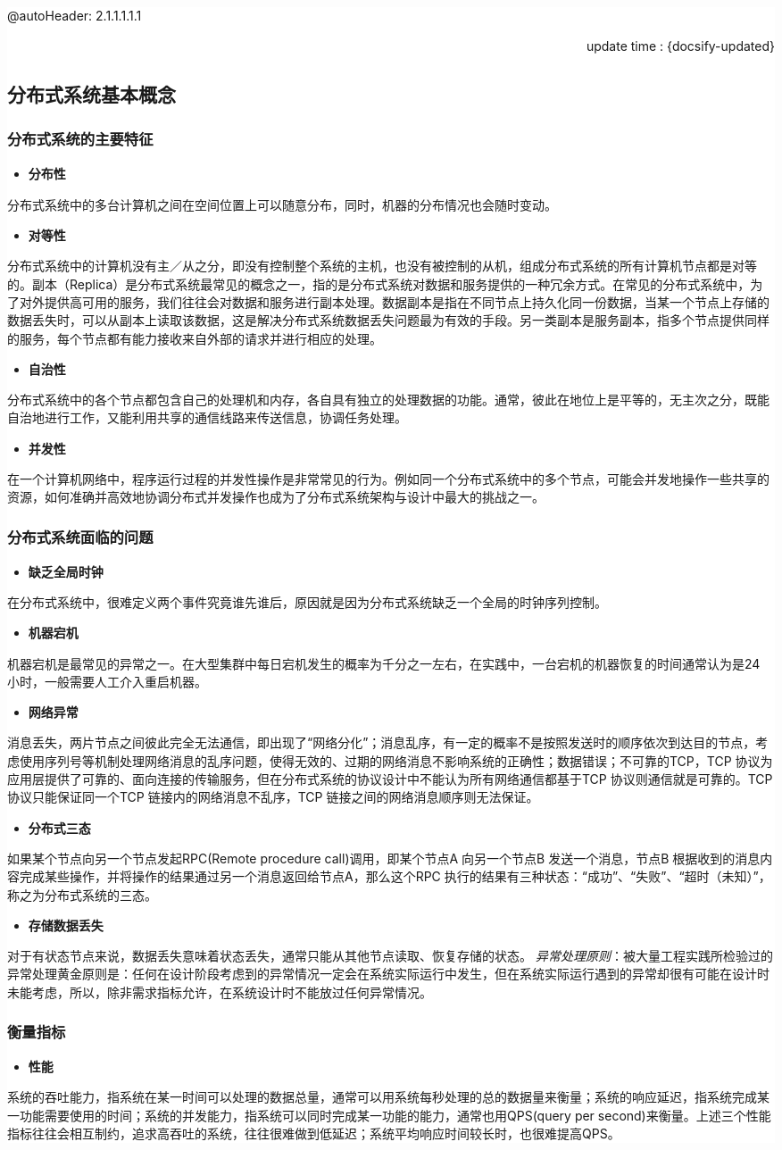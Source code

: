 @autoHeader: 2.1.1.1.1.1

<p align="right">update time : {docsify-updated}</p>

## 分布式系统基本概念

### 分布式系统的主要特征

- **分布性**

分布式系统中的多台计算机之间在空间位置上可以随意分布，同时，机器的分布情况也会随时变动。

- **对等性**

分布式系统中的计算机没有主／从之分，即没有控制整个系统的主机，也没有被控制的从机，组成分布式系统的所有计算机节点都是对等的。副本（Replica）是分布式系统最常见的概念之一，指的是分布式系统对数据和服务提供的一种冗余方式。在常见的分布式系统中，为了对外提供高可用的服务，我们往往会对数据和服务进行副本处理。数据副本是指在不同节点上持久化同一份数据，当某一个节点上存储的数据丢失时，可以从副本上读取该数据，这是解决分布式系统数据丢失问题最为有效的手段。另一类副本是服务副本，指多个节点提供同样的服务，每个节点都有能力接收来自外部的请求并进行相应的处理。

- **自治性**

分布式系统中的各个节点都包含自己的处理机和内存，各自具有独立的处理数据的功能。通常，彼此在地位上是平等的，无主次之分，既能自治地进行工作，又能利用共享的通信线路来传送信息，协调任务处理。

- **并发性**

在一个计算机网络中，程序运行过程的并发性操作是非常常见的行为。例如同一个分布式系统中的多个节点，可能会并发地操作一些共享的资源，如何准确并高效地协调分布式并发操作也成为了分布式系统架构与设计中最大的挑战之一。

### 分布式系统面临的问题

- **缺乏全局时钟**

在分布式系统中，很难定义两个事件究竟谁先谁后，原因就是因为分布式系统缺乏一个全局的时钟序列控制。

- **机器宕机**

机器宕机是最常见的异常之一。在大型集群中每日宕机发生的概率为千分之一左右，在实践中，一台宕机的机器恢复的时间通常认为是24 小时，一般需要人工介入重启机器。

- **网络异常**

消息丢失，两片节点之间彼此完全无法通信，即出现了“网络分化”；消息乱序，有一定的概率不是按照发送时的顺序依次到达目的节点，考虑使用序列号等机制处理网络消息的乱序问题，使得无效的、过期的网络消息不影响系统的正确性；数据错误；不可靠的TCP，TCP 协议为应用层提供了可靠的、面向连接的传输服务，但在分布式系统的协议设计中不能认为所有网络通信都基于TCP 协议则通信就是可靠的。TCP协议只能保证同一个TCP 链接内的网络消息不乱序，TCP 链接之间的网络消息顺序则无法保证。

- **分布式三态**

如果某个节点向另一个节点发起RPC(Remote procedure call)调用，即某个节点A 向另一个节点B 发送一个消息，节点B 根据收到的消息内容完成某些操作，并将操作的结果通过另一个消息返回给节点A，那么这个RPC 执行的结果有三种状态：“成功”、“失败”、“超时（未知）”，称之为分布式系统的三态。

- **存储数据丢失**

对于有状态节点来说，数据丢失意味着状态丢失，通常只能从其他节点读取、恢复存储的状态。 *异常处理原则*：被大量工程实践所检验过的异常处理黄金原则是：任何在设计阶段考虑到的异常情况一定会在系统实际运行中发生，但在系统实际运行遇到的异常却很有可能在设计时未能考虑，所以，除非需求指标允许，在系统设计时不能放过任何异常情况。

### 衡量指标

- **性能**

系统的吞吐能力，指系统在某一时间可以处理的数据总量，通常可以用系统每秒处理的总的数据量来衡量；系统的响应延迟，指系统完成某一功能需要使用的时间；系统的并发能力，指系统可以同时完成某一功能的能力，通常也用QPS(query per second)来衡量。上述三个性能指标往往会相互制约，追求高吞吐的系统，往往很难做到低延迟；系统平均响应时间较长时，也很难提高QPS。

